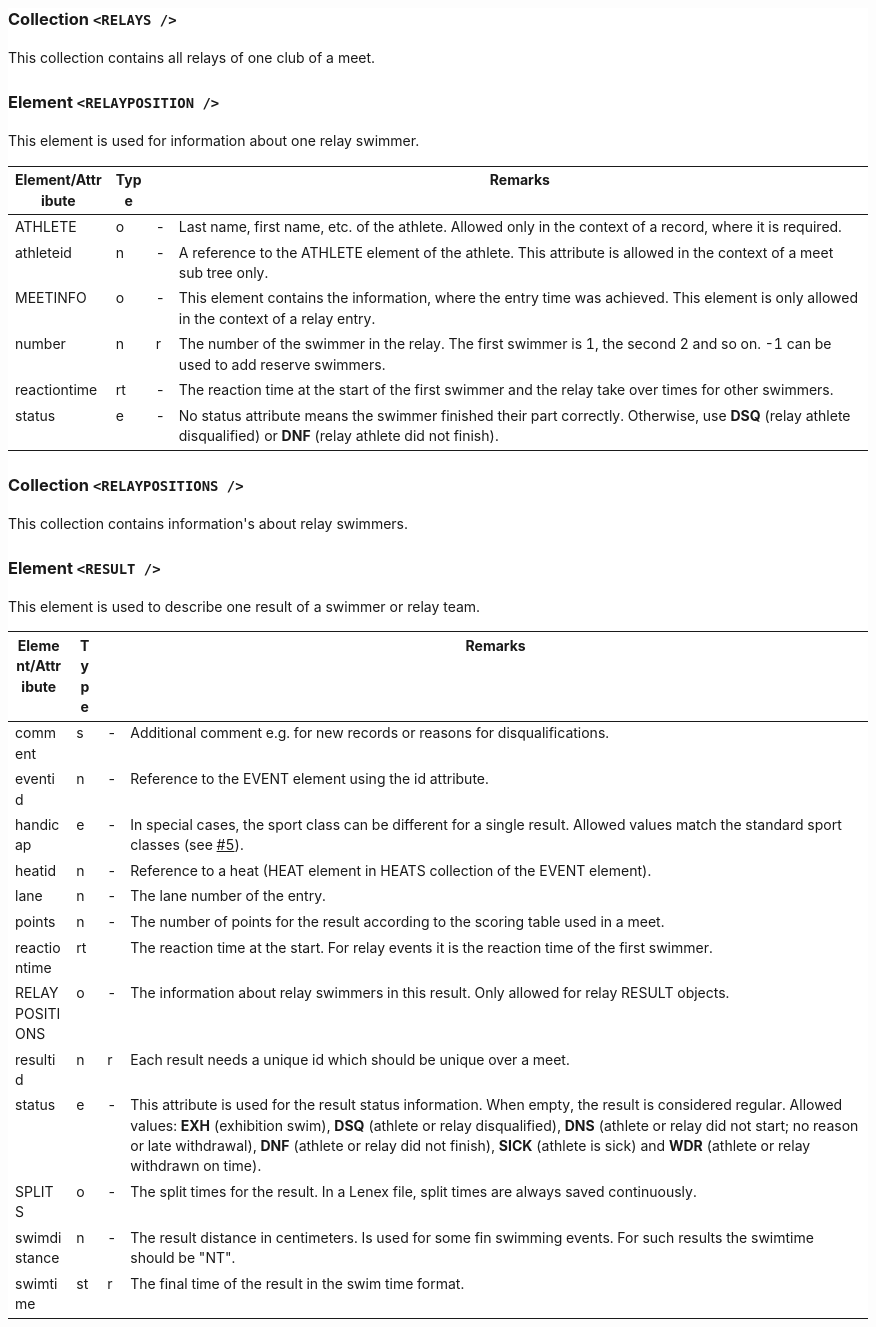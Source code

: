 [^fn6]: These objects are allowed in the context of a record only.
[^fn7]: These elements or objects are allowed in the context of a meet only.

### Collection `<RELAYS />`
This collection contains all relays of one club of a meet.

### Element `<RELAYPOSITION />`
This element is used for information about one relay swimmer.

| Element/Attribute | Type |  | Remarks |
| --- | --- | --- | --- |
| ATHLETE | o | - | Last name, first name, etc. of the athlete. Allowed only in the context of a record, where it is required. |
| athleteid | n | - | A reference to the ATHLETE element of the athlete. This attribute is allowed in the context of a meet sub tree only. |
| MEETINFO | o | - | This element contains the information, where the entry time was achieved. This element is only allowed in the context of a relay entry. |
| number | n | r | The number of the swimmer in the relay. The first swimmer is 1, the second 2 and so on. -1 can be used to add reserve swimmers. |
| reactiontime | rt | - | The reaction time at the start of the first swimmer and the relay take over times for other swimmers. |
| status | e | - | No status attribute means the swimmer finished their part correctly. Otherwise, use **DSQ** (relay athlete disqualified) or **DNF** (relay athlete did not finish). |

### Collection `<RELAYPOSITIONS />`
This collection contains information's about relay swimmers.

### Element `<RESULT />`
This element is used to describe one result of a swimmer or relay team.

| Element/Attribute | Type |  | Remarks |
| --- | --- | --- | --- |
| comment | s | - | Additional comment e.g. for new records or reasons for disqualifications. |
| eventid | n | - | Reference to the EVENT element using the id attribute. |
| handicap | e | - | In special cases, the sport class can be different for a single result. Allowed values match the standard sport classes (see [#5](https://github.com/SwimStandardHub/lenex/issues/5)). |
| heatid | n | - | Reference to a heat (HEAT element in HEATS collection of the EVENT element). |
| lane | n | - | The lane number of the entry. |
| points | n | - | The number of points for the result according to the scoring table used in a meet. |
| reactiontime | rt |  | The reaction time at the start. For relay events it is the reaction time of the first swimmer. |
| RELAYPOSITIONS | o | - | The information about relay swimmers in this result. Only allowed for relay RESULT objects. |
| resultid | n | r | Each result needs a unique id which should be unique over a meet. |
| status | e | - | This attribute is used for the result status information. When empty, the result is considered regular. Allowed values: **EXH** (exhibition swim), **DSQ** (athlete or relay disqualified), **DNS** (athlete or relay did not start; no reason or late withdrawal), **DNF** (athlete or relay did not finish), **SICK** (athlete is sick) and **WDR** (athlete or relay withdrawn on time). |
| SPLITS | o | - | The split times for the result. In a Lenex file, split times are always saved continuously. |
| swimdistance | n | - | The result distance in centimeters. Is used for some fin swimming events. For such results the swimtime should be "NT". |
| swimtime | st | r | The final time of the result in the swim time format. |


[^fn1]: These objects and elements are not used in CLUB objects that appear in the RECORDLIST sub tree.
[^fn2]: These elements are not used in the context of an OFFICIAL element.
[^fn3]: This element is required only in the context of a FEES collection.
[^fn4]: These elements are required only in the context of a RECORD element.
[^fn5]: These elements are used only in the context of an ENTRY or RELAYPOSITION element.